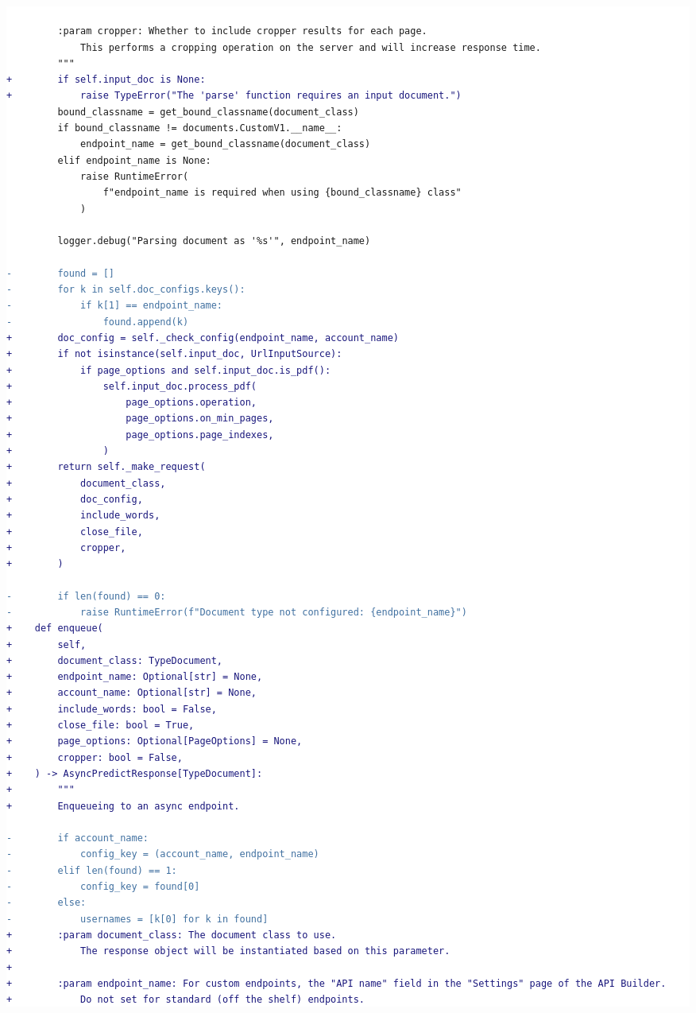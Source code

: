 ```diff
 
         :param cropper: Whether to include cropper results for each page.
             This performs a cropping operation on the server and will increase response time.
         """
+        if self.input_doc is None:
+            raise TypeError("The 'parse' function requires an input document.")
         bound_classname = get_bound_classname(document_class)
         if bound_classname != documents.CustomV1.__name__:
             endpoint_name = get_bound_classname(document_class)
         elif endpoint_name is None:
             raise RuntimeError(
                 f"endpoint_name is required when using {bound_classname} class"
             )
 
         logger.debug("Parsing document as '%s'", endpoint_name)
 
-        found = []
-        for k in self.doc_configs.keys():
-            if k[1] == endpoint_name:
-                found.append(k)
+        doc_config = self._check_config(endpoint_name, account_name)
+        if not isinstance(self.input_doc, UrlInputSource):
+            if page_options and self.input_doc.is_pdf():
+                self.input_doc.process_pdf(
+                    page_options.operation,
+                    page_options.on_min_pages,
+                    page_options.page_indexes,
+                )
+        return self._make_request(
+            document_class,
+            doc_config,
+            include_words,
+            close_file,
+            cropper,
+        )
 
-        if len(found) == 0:
-            raise RuntimeError(f"Document type not configured: {endpoint_name}")
+    def enqueue(
+        self,
+        document_class: TypeDocument,
+        endpoint_name: Optional[str] = None,
+        account_name: Optional[str] = None,
+        include_words: bool = False,
+        close_file: bool = True,
+        page_options: Optional[PageOptions] = None,
+        cropper: bool = False,
+    ) -> AsyncPredictResponse[TypeDocument]:
+        """
+        Enqueueing to an async endpoint.
 
-        if account_name:
-            config_key = (account_name, endpoint_name)
-        elif len(found) == 1:
-            config_key = found[0]
-        else:
-            usernames = [k[0] for k in found]
+        :param document_class: The document class to use.
+            The response object will be instantiated based on this parameter.
+
+        :param endpoint_name: For custom endpoints, the "API name" field in the "Settings" page of the API Builder.
+            Do not set for standard (off the shelf) endpoints.
```